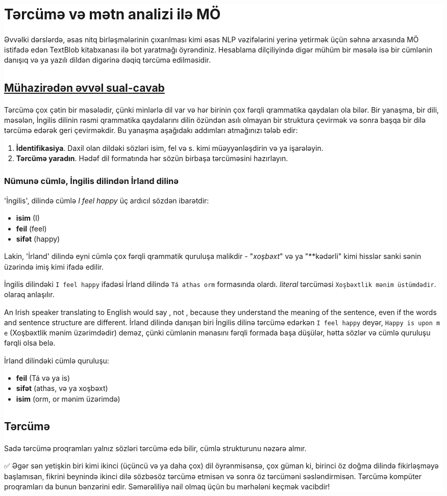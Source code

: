 # Tərcümə və mətn analizi ilə MÖ

Əvvəlki dərslərdə, əsas nitq birləşmələrinin çıxarılması kimi əsas NLP vəzifələrini yerinə yetirmək üçün səhnə arxasında MÖ istifadə edən TextBlob kitabxanası ilə bot yaratmağı öyrəndiniz. Hesablama dilçiliyində digər mühüm bir məsələ isə bir cümlənin danışıq və ya yazılı dildən digərinə dəqiq tərcümə edilməsidir.

## [Mühazirədən əvvəl sual-cavab](https://gray-sand-07a10f403.1.azurestaticapps.net/quiz/35/)

Tərcümə çox çətin bir məsələdir, çünki minlərlə dil var və hər birinin çox fərqli qrammatika qaydaları ola bilər. Bir yanaşma, bir dili, məsələn, İngilis dilinin rəsmi qrammatika qaydalarını dilin özündən asılı olmayan bir struktura çevirmək və sonra başqa bir dilə tərcümə edərək geri çevirməkdir. Bu yanaşma aşağıdakı addımları atmağınızı tələb edir:

1. **İdentifikasiya**. Daxil olan dildəki sözləri isim, fel və s. kimi müəyyənləşdirin və ya işarələyin.
2. **Tərcümə yaradın**. Hədəf dil formatında hər sözün birbaşa tərcüməsini hazırlayın.

### Nümunə cümlə, İngilis dilindən İrland dilinə

'İngilis', dilində cümlə _I feel happy_ üç ardıcıl sözdən ibarətdir:

- **isim** (I)
- **feil** (feel)
- **sifət** (happy)

Lakin, 'İrland' dilində eyni cümlə çox fərqli qrammatik quruluşa malikdir - "*xoşbəxt*" və ya "**kədərli" kimi hisslər sanki sənin üzərində imiş kimi ifadə edilir.

İngilis dilindəki `I feel happy` ifadəsi İrland dilində `Tá athas orm` formasında olardı. *literal* tərcüməsi `Xoşbəxtlik mənim üstümdədir`. olaraq anlaşılır.

An Irish speaker translating to English would say , not , because they understand the meaning of the sentence, even if the words and sentence structure are different.
İrland dilində danışan biri İngilis dilinə tərcümə edərkən `I feel happy` deyər, `Happy is upon me` (Xoşbəxtlik mənim üzərimdədir) deməz, çünki cümlənin mənasını fərqli formada başa düşülər, hətta sözlər və cümlə quruluşu fərqli olsa belə.

İrland dilindəki cümlə quruluşu:

- **feil** (Tá və ya is)
- **sifət** (athas, və ya xoşbəxt)
- **isim** (orm, or mənim üzərimdə)

## Tərcümə

Sadə tərcümə proqramları yalnız sözləri tərcümə edə bilir, cümlə strukturunu nəzərə almır.

✅ Əgər sən yetişkin biri kimi ikinci (üçüncü və ya daha çox) dil öyrənmisənsə, çox güman ki, birinci öz doğma dilində fikirləşməyə başlamısan, fikrini beynində ikinci dilə sözbəsöz tərcümə etmisən və sonra öz tərcüməni səsləndirmisən. Tərcümə kompüter proqramları da bunun bənzərini edir. Səmərəliliyə nail olmaq üçün bu mərhələni keçmək vacibdir!
